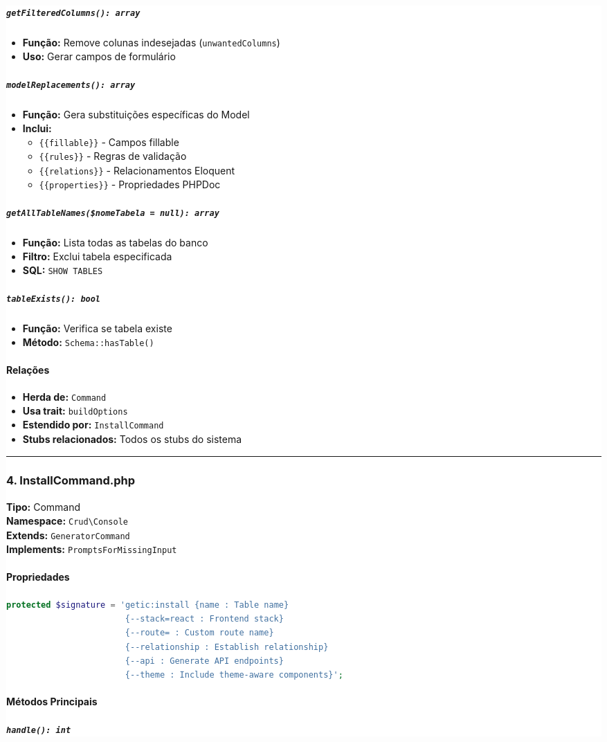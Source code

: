 ##### `getFilteredColumns(): array`

- **Função:** Remove colunas indesejadas (`unwantedColumns`)
- **Uso:** Gerar campos de formulário

##### `modelReplacements(): array`

- **Função:** Gera substituições específicas do Model
- **Inclui:**
  - `{{fillable}}` - Campos fillable
  - `{{rules}}` - Regras de validação
  - `{{relations}}` - Relacionamentos Eloquent
  - `{{properties}}` - Propriedades PHPDoc

##### `getAllTableNames($nomeTabela = null): array`

- **Função:** Lista todas as tabelas do banco
- **Filtro:** Exclui tabela especificada
- **SQL:** `SHOW TABLES`

##### `tableExists(): bool`

- **Função:** Verifica se tabela existe
- **Método:** `Schema::hasTable()`

#### Relações

- **Herda de:** `Command`
- **Usa trait:** `buildOptions`
- **Estendido por:** `InstallCommand`
- **Stubs relacionados:** Todos os stubs do sistema

---

### 4. InstallCommand.php

**Tipo:** Command  
**Namespace:** `Crud\Console`  
**Extends:** `GeneratorCommand`  
**Implements:** `PromptsForMissingInput`

#### Propriedades

```php
protected $signature = 'getic:install {name : Table name}
                        {--stack=react : Frontend stack}
                        {--route= : Custom route name}
                        {--relationship : Establish relationship}
                        {--api : Generate API endpoints}
                        {--theme : Include theme-aware components}';
```

#### Métodos Principais

##### `handle(): int`
